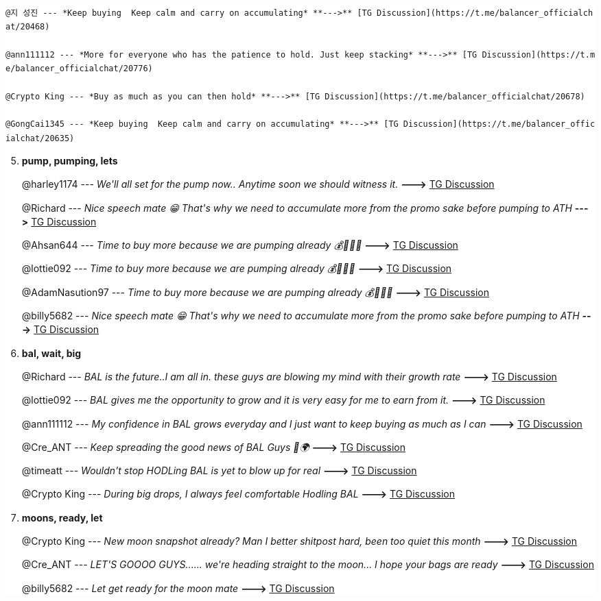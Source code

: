     @지 성진 --- *Keep buying  Keep calm and carry on accumulating* **--->** [TG Discussion](https://t.me/balancer_officialchat/20468)

    @ann111112 --- *More for everyone who has the patience to hold. Just keep stacking* **--->** [TG Discussion](https://t.me/balancer_officialchat/20776)

    @Crypto King --- *Buy as much as you can then hold* **--->** [TG Discussion](https://t.me/balancer_officialchat/20678)

    @GongCai1345 --- *Keep buying  Keep calm and carry on accumulating* **--->** [TG Discussion](https://t.me/balancer_officialchat/20635)

5. **pump, pumping, lets**

    @harley1174 --- *We'll all set for the pump now.. Anytime soon we should witness it.* **--->** [TG Discussion](https://t.me/balancer_officialchat/20507)

    @Richard --- *Nice speech mate 😁 That's why we need to accumulate more from the promo sake before pumping to ATH* **--->** [TG Discussion](https://t.me/balancer_officialchat/20711)

    @Ahsan644 --- *Time to buy more because we are pumping already 💰🚀🚀🚀* **--->** [TG Discussion](https://t.me/balancer_officialchat/20751)

    @lottie092 --- *Time to buy more because we are pumping already 💰🚀🚀🚀* **--->** [TG Discussion](https://t.me/balancer_officialchat/20540)

    @AdamNasution97 --- *Time to buy more because we are pumping already 💰🚀🚀🚀* **--->** [TG Discussion](https://t.me/balancer_officialchat/20538)

    @billy5682 --- *Nice speech mate 😁 That's why we need to accumulate more from the promo sake before pumping to ATH* **--->** [TG Discussion](https://t.me/balancer_officialchat/20397)

6. **bal, wait, big**

    @Richard --- *BAL is the future..I am all in.  these guys are blowing my mind with their growth rate* **--->** [TG Discussion](https://t.me/balancer_officialchat/20388)

    @lottie092 --- *BAL gives me the opportunity to grow and it is very easy for me to earn from it.* **--->** [TG Discussion](https://t.me/balancer_officialchat/20697)

    @ann111112 --- *My confidence in BAL grows everyday and I just want to keep buying as much as I can* **--->** [TG Discussion](https://t.me/balancer_officialchat/20402)

    @Cre_ANT --- *Keep spreading the good news of BAL Guys 🚀🌍* **--->** [TG Discussion](https://t.me/balancer_officialchat/20669)

    @timeatt --- *Wouldn't stop HODLing  BAL is yet to blow up for real* **--->** [TG Discussion](https://t.me/balancer_officialchat/20662)

    @Crypto King --- *During big drops, I always feel comfortable Hodling BAL* **--->** [TG Discussion](https://t.me/balancer_officialchat/20613)

7. **moons, ready, let**

    @Crypto King --- *New moon snapshot already? Man I better shitpost hard, been too quiet this month* **--->** [TG Discussion](https://t.me/balancer_officialchat/20637)

    @Cre_ANT --- *LET'S GOOOO GUYS...... we're heading straight to the moon... I hope your bags are ready* **--->** [TG Discussion](https://t.me/balancer_officialchat/20709)

    @billy5682 --- *Let get ready for the moon mate* **--->** [TG Discussion](https://t.me/balancer_officialchat/20698)
